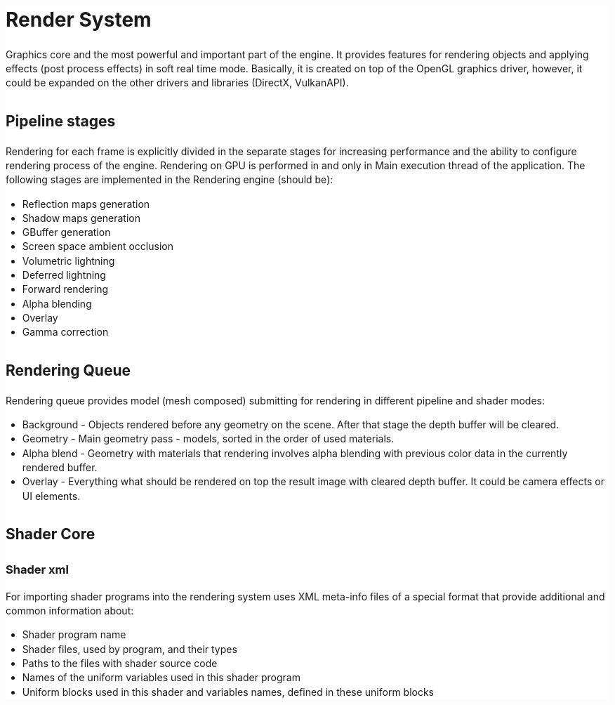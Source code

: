 # Render System

Graphics core and the most powerful and important part of the engine. 
It provides features for rendering objects and applying effects (post process effects) 
in soft real time mode. Basically, it is created on top of the OpenGL graphics driver, 
however, it could be expanded on the other drivers and libraries (DirectX, VulkanAPI). 
 
## Pipeline stages 
 
Rendering for each frame is explicitly divided in the separate stages for increasing
performance and the ability to configure rendering process of the engine. Rendering on GPU
is performed in and only in Main execution thread of the application. The following stages
are implemented in the Rendering engine (should be):

* Reflection maps generation  
* Shadow maps generation 
* GBuffer generation 
* Screen space ambient occlusion 
* Volumetric lightning  
* Deferred lightning 
* Forward rendering 
* Alpha blending 
* Overlay 
* Gamma correction  
 
## Rendering Queue
 
Rendering queue provides model (mesh composed) submitting for rendering in different 
pipeline and shader modes:
 
* Background - Objects rendered before any geometry on the scene. After that stage the depth buffer will be cleared.
* Geometry - Main geometry pass - models, sorted in the order of used materials.
* Alpha blend - Geometry with materials that rendering involves alpha blending with previous color data in the currently rendered buffer. 
* Overlay - Everything what should be rendered on top the result image with cleared depth buffer. It could be camera effects or UI elements.
 
## Shader Core

### Shader xml 

For importing shader programs into the rendering system uses XML meta-info files of a 
special format that provide additional and common information about:

* Shader program name
* Shader files, used by program, and their types
* Paths to the files with shader source code
* Names of the uniform variables used in this shader program
* Uniform blocks used in this shader and variables names, defined in these uniform blocks
